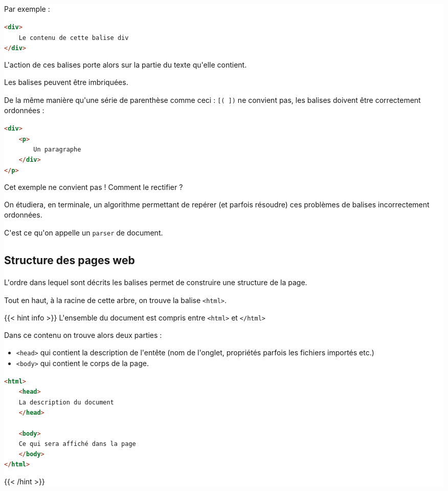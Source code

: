 Par exemple :

```html
<div>
    Le contenu de cette balise div
</div>
```

L'action de ces balises porte alors sur la partie du texte qu'elle contient.

Les balises peuvent être imbriquées.

De la même manière qu'une série de parenthèse comme ceci : `[( ])` ne convient
pas, les balises doivent être correctement ordonnées :

```html
<div>
    <p>
        Un paragraphe
    </div>
</p>
```

Cet exemple ne convient pas ! Comment le rectifier ?

On étudiera, en terminale, un algorithme permettant de repérer (et parfois résoudre) ces problèmes de balises incorrectement ordonnées.

C'est ce qu'on appelle un `parser` de document.

## Structure des pages web

L'ordre dans lequel sont décrits les balises permet de construire une structure
de la page.

Tout en haut, à la racine de cette arbre, on trouve la balise `<html>`.

{{< hint info >}}
L'ensemble du document est compris entre `<html>` et `</html>`

Dans ce contenu on trouve alors deux parties :

* `<head>` qui contient la description de l'entête (nom de l'onglet, propriétés
    parfois les fichiers importés etc.)
* `<body>` qui contient le corps de la page.

```html
<html>
    <head>
    La description du document
    </head>

    <body>
    Ce qui sera affiché dans la page
    </body>
</html>
```
{{< /hint >}}


[^1]: Il existe aussi _Webassembly_ (assembleur du web) qui est langage très bas niveau, proche de l'assembleur